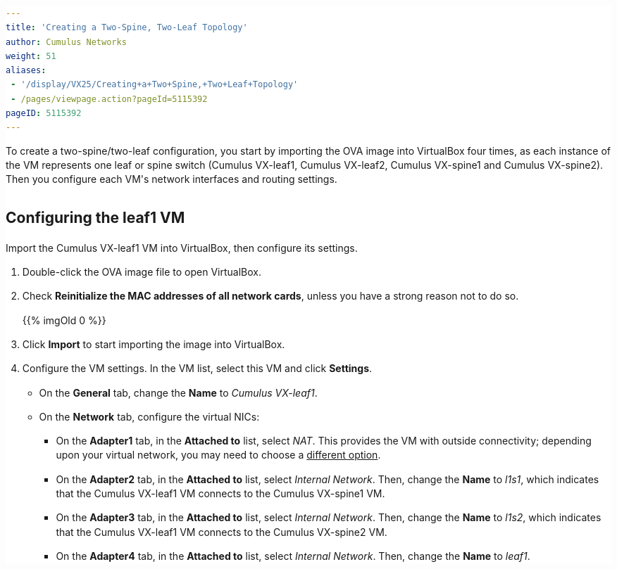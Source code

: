 ```yaml
---
title: 'Creating a Two-Spine, Two-Leaf Topology'
author: Cumulus Networks
weight: 51
aliases:
 - '/display/VX25/Creating+a+Two+Spine,+Two+Leaf+Topology'
 - /pages/viewpage.action?pageId=5115392
pageID: 5115392
---
```

To create a two-spine/two-leaf configuration, you start by importing the
OVA image into VirtualBox four times, as each instance of the VM
represents one leaf or spine switch (Cumulus VX-leaf1, Cumulus VX-leaf2,
Cumulus VX-spine1 and Cumulus VX-spine2). Then you configure each VM's
network interfaces and routing settings.

## Configuring the leaf1 VM

Import the Cumulus VX-leaf1 VM into VirtualBox, then configure its
settings.

1.  Double-click the OVA image file to open VirtualBox.

2.  Check **Reinitialize the MAC addresses of all network cards**,
    unless you have a strong reason not to do so.

    {{% imgOld 0 %}}

3.  Click **Import** to start importing the image into VirtualBox.

4.  Configure the VM settings. In the VM list, select this VM and click
    **Settings**.

      - On the **General** tab, change the **Name** to *Cumulus
        VX-leaf1*.

      - On the **Network** tab, configure the virtual NICs:

          - On the **Adapter1** tab, in the **Attached to** list, select
            *NAT*. This provides the VM with outside connectivity;
            depending upon your virtual network, you may need to choose
            a [different
            option](https://www.virtualbox.org/manual/ch06.html).

          - On the **Adapter2** tab, in the **Attached to** list, select
            *Internal Network*. Then, change the **Name** to *l1s1*,
            which indicates that the Cumulus VX-leaf1 VM connects to the
            Cumulus VX-spine1 VM.

          - On the **Adapter3** tab, in the **Attached to** list, select
            *Internal Network*. Then, change the **Name** to *l1s2*,
            which indicates that the Cumulus VX-leaf1 VM connects to the
            Cumulus VX-spine2 VM.

          - On the **Adapter4** tab, in the **Attached to** list, select
            *Internal Network*. Then, change the **Name** to *leaf1*.
